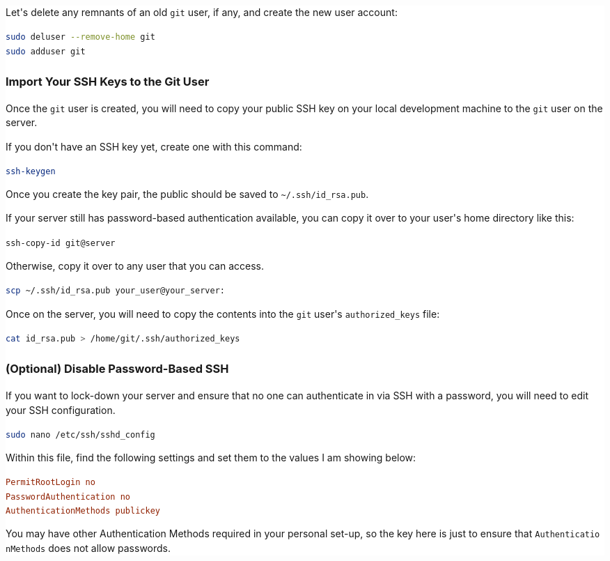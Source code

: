 Let's delete any remnants of an old `git` user, if any, and create the new user
account:

```bash
sudo deluser --remove-home git
sudo adduser git
```

### Import Your SSH Keys to the Git User

Once the `git` user is created, you will need to copy your public SSH key on
your local development machine to the `git` user on the server.

If you don't have an SSH key yet, create one with this command:

```bash
ssh-keygen
```

Once you create the key pair, the public should be saved to `~/.ssh/id_rsa.pub`.

If your server still has password-based authentication available, you can copy
it over to your user's home directory like this:

```bash
ssh-copy-id git@server
```

Otherwise, copy it over to any user that you can access.

```bash
scp ~/.ssh/id_rsa.pub your_user@your_server:
```

Once on the server, you will need to copy the contents into the `git` user's
`authorized_keys` file:

```bash
cat id_rsa.pub > /home/git/.ssh/authorized_keys
```

### (Optional) Disable Password-Based SSH

If you want to lock-down your server and ensure that no one can authenticate in
via SSH with a password, you will need to edit your SSH configuration.

```bash
sudo nano /etc/ssh/sshd_config
```

Within this file, find the following settings and set them to the values I am
showing below:

```conf
PermitRootLogin no
PasswordAuthentication no
AuthenticationMethods publickey
```

You may have other Authentication Methods required in your personal set-up, so
the key here is just to ensure that `AuthenticationMethods` does not allow
passwords.
